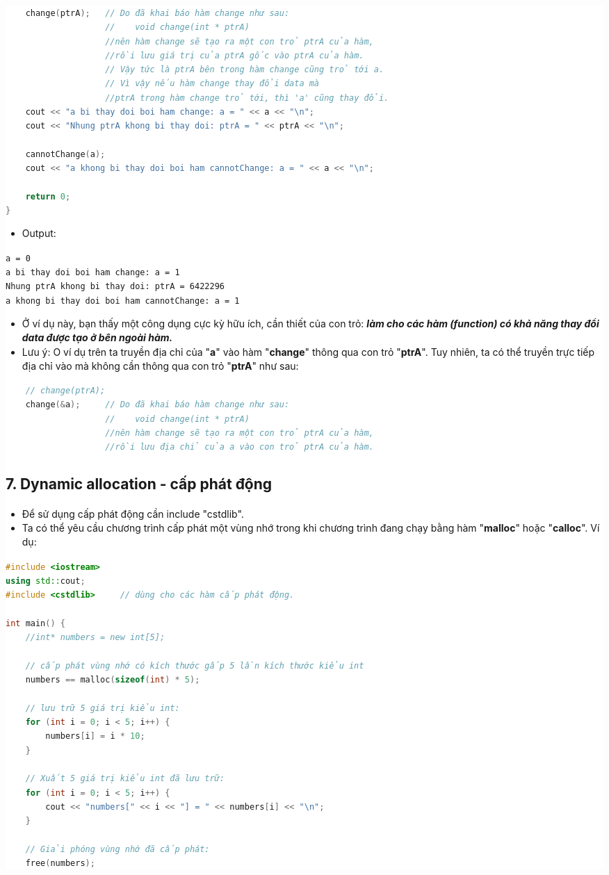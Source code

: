 ```CPP
    change(ptrA);   // Do đã khai báo hàm change như sau:  
                    //    void change(int * ptrA)
                    //nên hàm change sẽ tạo ra một con trỏ ptrA của hàm,
                    //rồi lưu giá trị của ptrA gốc vào ptrA của hàm.
                    // Vậy tức là ptrA bên trong hàm change cũng trỏ tới a.
                    // Vì vậy nếu hàm change thay đổi data mà 
                    //ptrA trong hàm change trỏ tới, thì 'a' cũng thay đổi.
    cout << "a bi thay doi boi ham change: a = " << a << "\n";
    cout << "Nhung ptrA khong bi thay doi: ptrA = " << ptrA << "\n";

    cannotChange(a);
    cout << "a khong bi thay doi boi ham cannotChange: a = " << a << "\n";
    
    return 0;
}
```
- Output:
```
a = 0
a bi thay doi boi ham change: a = 1
Nhung ptrA khong bi thay doi: ptrA = 6422296
a khong bi thay doi boi ham cannotChange: a = 1
```
- Ở ví dụ này, bạn thấy một công dụng cực kỳ hữu ích, cần thiết của con trỏ: ***làm cho các hàm (function) có khả năng thay đổi data được tạo ở bên ngoài hàm.***
- Lưu ý: O ví dụ trên ta truyền địa chỉ của "**a**" vào hàm "**change**" thông qua con trỏ "**ptrA**". Tuy nhiên, ta có thể truyền trực tiếp địa chỉ vào mà không cần thông qua con trỏ  "**ptrA**" như sau:
```CPP
    // change(ptrA);
    change(&a);     // Do đã khai báo hàm change như sau:  
                    //    void change(int * ptrA)
                    //nên hàm change sẽ tạo ra một con trỏ ptrA của hàm,
                    //rồi lưu địa chỉ của a vào con trỏ ptrA của hàm.
```

## **7. Dynamic allocation - cấp phát động**
- Để sử dụng cấp phát động cần include "cstdlib".
- Ta có thể yêu cầu chương trình cấp phát một vùng nhớ trong khi chương trình đang chạy bằng hàm "**malloc**" hoặc "**calloc**". Ví dụ:
```CPP
#include <iostream>
using std::cout;
#include <cstdlib>     // dùng cho các hàm cấp phát động.

int main() {
    //int* numbers = new int[5];

    // cấp phát vùng nhớ có kích thước gấp 5 lần kích thước kiểu int
    numbers == malloc(sizeof(int) * 5);

    // lưu trữ 5 giá trị kiểu int:
    for (int i = 0; i < 5; i++) {
        numbers[i] = i * 10;
    }

    // Xuất 5 giá trị kiểu int đã lưu trữ:
    for (int i = 0; i < 5; i++) {
        cout << "numbers[" << i << "] = " << numbers[i] << "\n";
    }

    // Giải phóng vùng nhớ đã cấp phát:
    free(numbers);
```